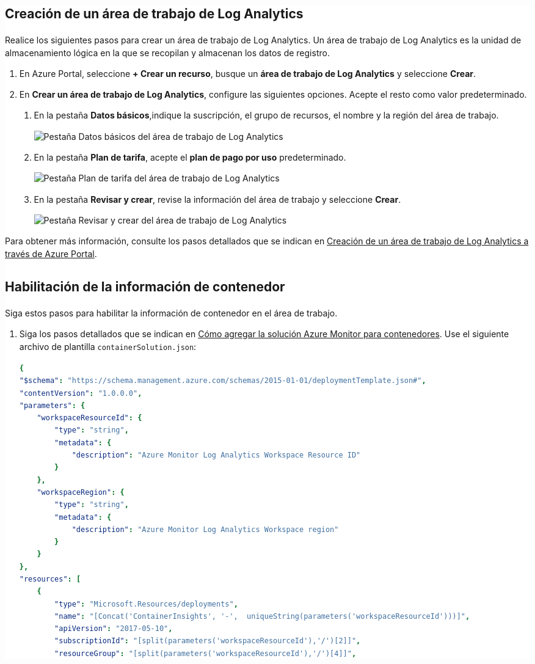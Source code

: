 
## <a name="create-log-analytics-workspace"></a>Creación de un área de trabajo de Log Analytics

Realice los siguientes pasos para crear un área de trabajo de Log Analytics. Un área de trabajo de Log Analytics es la unidad de almacenamiento lógica en la que se recopilan y almacenan los datos de registro.

1. En Azure Portal, seleccione **+ Crear un recurso**, busque un **área de trabajo de Log Analytics** y seleccione **Crear**. 
1. En **Crear un área de trabajo de Log Analytics**, configure las siguientes opciones. Acepte el resto como valor predeterminado.

    1. En la pestaña **Datos básicos**,indique la suscripción, el grupo de recursos, el nombre y la región del área de trabajo. 

        ![Pestaña Datos básicos del área de trabajo de Log Analytics](media/azure-stack-edge-gpu-enable-azure-monitor/create-log-analytics-workspace-basics-1.png)  

    1. En la pestaña **Plan de tarifa**, acepte el **plan de pago por uso** predeterminado.

        ![Pestaña Plan de tarifa del área de trabajo de Log Analytics](media/azure-stack-edge-gpu-enable-azure-monitor/create-log-analytics-workspace-pricing-1.png) 

    1. En la pestaña **Revisar y crear**, revise la información del área de trabajo y seleccione **Crear**.

        ![Pestaña Revisar y crear del área de trabajo de Log Analytics](media/azure-stack-edge-gpu-enable-azure-monitor/create-log-analytics-workspace-review-create-1.png)

Para obtener más información, consulte los pasos detallados que se indican en [Creación de un área de trabajo de Log Analytics a través de Azure Portal](../azure-monitor/logs/quick-create-workspace.md).



## <a name="enable-container-insights"></a>Habilitación de la información de contenedor

Siga estos pasos para habilitar la información de contenedor en el área de trabajo. 

1. Siga los pasos detallados que se indican en [Cómo agregar la solución Azure Monitor para contenedores](../azure-monitor/containers/container-insights-hybrid-setup.md#how-to-add-the-azure-monitor-containers-solution). Use el siguiente archivo de plantilla `containerSolution.json`:

    ```yml
    {
    "$schema": "https://schema.management.azure.com/schemas/2015-01-01/deploymentTemplate.json#",
    "contentVersion": "1.0.0.0",
    "parameters": {
        "workspaceResourceId": {
            "type": "string",
            "metadata": {
                "description": "Azure Monitor Log Analytics Workspace Resource ID"
            }
        },
        "workspaceRegion": {
            "type": "string",
            "metadata": {
                "description": "Azure Monitor Log Analytics Workspace region"
            }
        }
    },
    "resources": [
        {
            "type": "Microsoft.Resources/deployments",
            "name": "[Concat('ContainerInsights', '-',  uniqueString(parameters('workspaceResourceId')))]",
            "apiVersion": "2017-05-10",
            "subscriptionId": "[split(parameters('workspaceResourceId'),'/')[2]]",
            "resourceGroup": "[split(parameters('workspaceResourceId'),'/')[4]]",